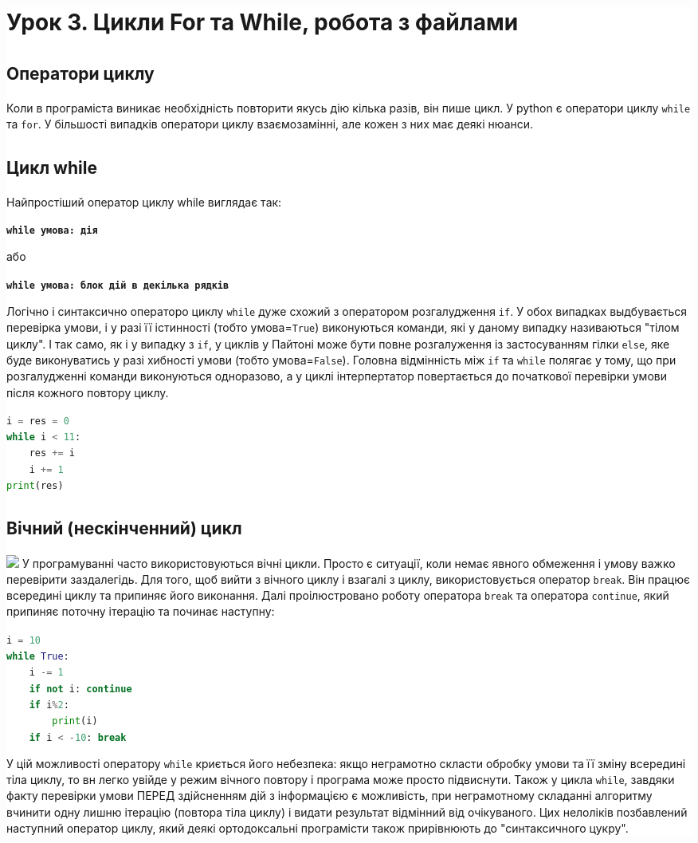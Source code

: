 # Урок 3. Цикли For та While, робота з файлами

## Оператори циклу

Коли в програміста виникає необхідність повторити якусь дію кілька разів, він пише цикл.
У python є оператори циклу `while` та `for`.
У більшості випадків оператори циклу взаємозамінні, але кожен з них має деякі нюанси.


## Цикл while

Найпростіший оператор циклу while виглядає так:

**`while умова: дія`**

або

**`while умова: блок дій в декілька рядків`**

Логічно і синтаксично операторо циклу `while` дуже схожий з оператором розгалудження `if`. У обох випадках выдбувається перевірка умови, і у разі її істинності (тобто умова=`True`) виконуються команди, які у даному випадку називаються "тілом циклу". І так само, як і у випадку з `if`, у циклів у Пайтоні може бути повне розгалуження із застосуванням гілки `else`, яке буде виконуватись у разі хибності умови (тобто умова=`False`). Головна відмінність між `if` та `while` полягає у тому, що при розгалудженні команди виконуються одноразово, а у циклі інтерпертатор повертається до початкової перевірки умови після кожного повтору циклу.

```python
i = res = 0
while i < 11:
    res += i
    i += 1
print(res)
```

## Вічний (нескінченний) цикл

![](http://risovach.ru/upload/2015/02/mem/fon_73228276_orig_.jpg)
У програмуванні часто використовуються вічні цикли. Просто є ситуації, коли немає явного обмеження і умову важко перевірити заздалегідь. Для того, щоб вийти з вічного циклу і взагалі з циклу, використовується оператор `break`. Він працює всередині циклу та припиняє його виконання. Далі проілюстровано роботу оператора `break` та оператора `continue`, який припиняє поточну ітерацію та починає наступну:

```python
i = 10
while True:
    i -= 1
    if not i: continue
    if i%2:
        print(i)
    if i < -10: break
```
У цій можливості оператору `while` криється його небезпека: якщо неграмотно скласти обробку умови та її зміну всередині тіла циклу, то вн легко увійде у режим вічного повтору і програма може просто підвиснути. Також у цикла `while`, завдяки факту перевірки умови ПЕРЕД здійсненням дій з інформацією є можливість, при неграмотному складанні алгоритму вчинити одну лишню ітерацію (повтора тіла циклу) і видати результат відмінний від очікуваного. Цих нелоліків позбавлений наступний оператор циклу, який деякі ортодоксальні програмісти також прирівнюють до "синтаксичного цукру".
